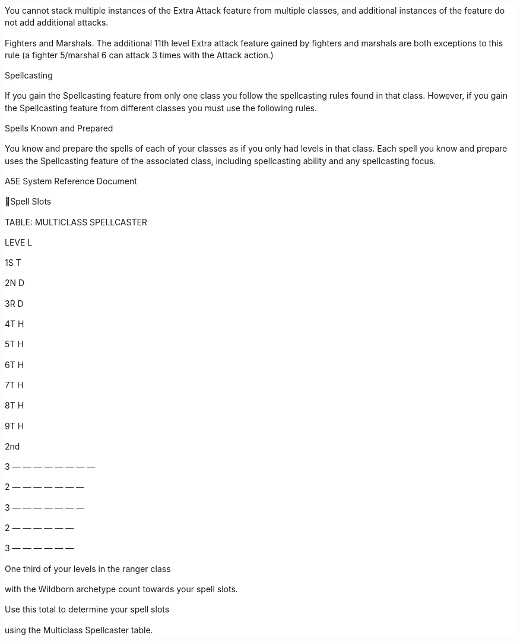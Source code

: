 You cannot stack multiple instances of the Extra Attack feature from multiple classes, and additional instances of the feature do not add additional attacks.

Fighters and Marshals. The additional 11th level Extra attack feature gained by fighters and marshals are both exceptions to this rule (a fighter 5/marshal 6 can attack 3 times with the Attack action.)

Spellcasting

If you gain the Spellcasting feature from only one class you follow the spellcasting rules found in that class. However, if you gain the Spellcasting feature from different classes you must use the following rules.

Spells Known and Prepared

You know and prepare the spells of each of your classes as if you only had levels in that class. Each spell you know and prepare uses the Spellcasting feature of the associated class, including spellcasting ability and any spellcasting focus.

A5E System Reference Document

Spell Slots

TABLE: MULTICLASS SPELLCASTER

LEVE L

1S T

2N D

3R D

4T H

5T H

6T H

7T H

8T H

9T H

2nd

3 — — — — — — — —

2 — — — — — — —

3 — — — — — — —

2 — — — — — —

3 — — — — — —

One third of your levels in the ranger class

with the Wildborn archetype count towards your spell slots.

Use this total to determine your spell slots

using the Multiclass Spellcaster table.

